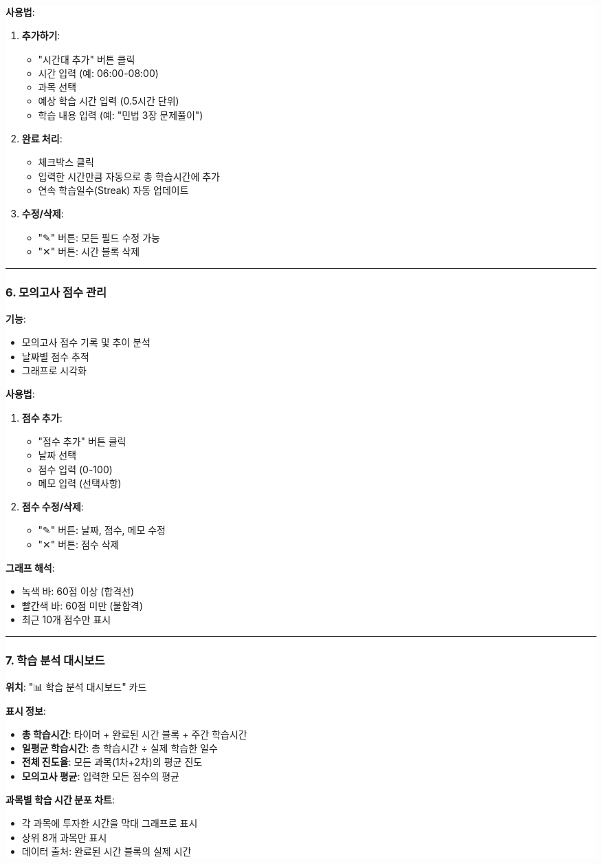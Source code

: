 **사용법**:
1. **추가하기**:
   - "시간대 추가" 버튼 클릭
   - 시간 입력 (예: 06:00-08:00)
   - 과목 선택
   - 예상 학습 시간 입력 (0.5시간 단위)
   - 학습 내용 입력 (예: "민법 3장 문제풀이")

2. **완료 처리**:
   - 체크박스 클릭
   - 입력한 시간만큼 자동으로 총 학습시간에 추가
   - 연속 학습일수(Streak) 자동 업데이트

3. **수정/삭제**:
   - "✎" 버튼: 모든 필드 수정 가능
   - "✕" 버튼: 시간 블록 삭제

---

### 6. 모의고사 점수 관리

**기능**:
- 모의고사 점수 기록 및 추이 분석
- 날짜별 점수 추적
- 그래프로 시각화

**사용법**:
1. **점수 추가**:
   - "점수 추가" 버튼 클릭
   - 날짜 선택
   - 점수 입력 (0-100)
   - 메모 입력 (선택사항)

2. **점수 수정/삭제**:
   - "✎" 버튼: 날짜, 점수, 메모 수정
   - "✕" 버튼: 점수 삭제

**그래프 해석**:
- 녹색 바: 60점 이상 (합격선)
- 빨간색 바: 60점 미만 (불합격)
- 최근 10개 점수만 표시

---

### 7. 학습 분석 대시보드

**위치**: "📊 학습 분석 대시보드" 카드

**표시 정보**:
- **총 학습시간**: 타이머 + 완료된 시간 블록 + 주간 학습시간
- **일평균 학습시간**: 총 학습시간 ÷ 실제 학습한 일수
- **전체 진도율**: 모든 과목(1차+2차)의 평균 진도
- **모의고사 평균**: 입력한 모든 점수의 평균

**과목별 학습 시간 분포 차트**:
- 각 과목에 투자한 시간을 막대 그래프로 표시
- 상위 8개 과목만 표시
- 데이터 출처: 완료된 시간 블록의 실제 시간
